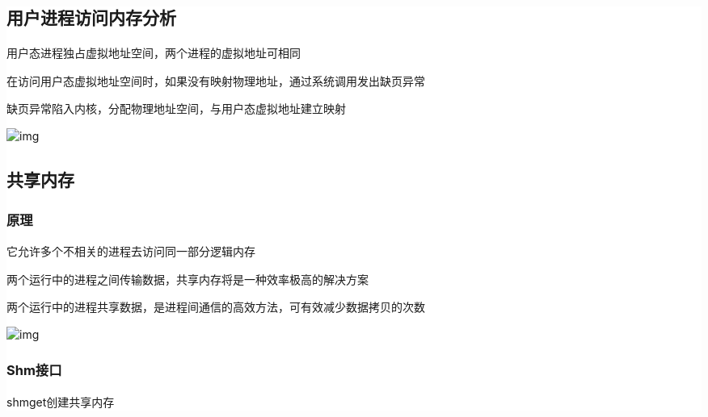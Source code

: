 ## **用户进程访问内存分析**

用户态进程独占虚拟地址空间，两个进程的虚拟地址可相同

在访问用户态虚拟地址空间时，如果没有映射物理地址，通过系统调用发出缺页异常

缺页异常陷入内核，分配物理地址空间，与用户态虚拟地址建立映射

![img](file:///C:\Users\大力\AppData\Local\Temp\ksohtml\wps7131.tmp.jpg) 

## **共享内存**

### **原理**

它允许多个不相关的进程去访问同一部分逻辑内存

两个运行中的进程之间传输数据，共享内存将是一种效率极高的解决方案

两个运行中的进程共享数据，是进程间通信的高效方法，可有效减少数据拷贝的次数

![img](file:///C:\Users\大力\AppData\Local\Temp\ksohtml\wps7132.tmp.jpg) 

### **Shm接口**

shmget创建共享内存

